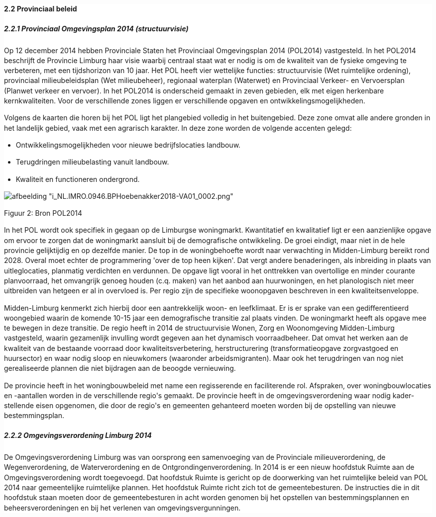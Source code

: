 #### 2\.2 Provinciaal beleid

##### 2\.2\.1 Provinciaal Omgevingsplan 2014 (structuurvisie)

Op 12 december 2014 hebben Provinciale Staten het Provinciaal Omgevingsplan 2014 (POL2014\) vastgesteld. In het POL2014 beschrijft de Provincie Limburg haar visie waarbij centraal staat wat er nodig is om de kwaliteit van de fysieke omgeving te verbeteren, met een tijdshorizon van 10 jaar. Het POL heeft vier wettelijke functies: structuurvisie (Wet ruimtelijke ordening), provinciaal milieubeleidsplan (Wet milieubeheer), regionaal waterplan (Waterwet) en Provinciaal Verkeer\- en Vervoersplan (Planwet verkeer en vervoer). In het POL2014 is onderscheid gemaakt in zeven gebieden, elk met eigen herkenbare kernkwaliteiten. Voor de verschillende zones liggen er verschillende opgaven en ontwikkelingsmogelijkheden.

Volgens de kaarten die horen bij het POL ligt het plangebied volledig in het buitengebied. Deze zone omvat alle andere gronden in het landelijk gebied, vaak met een agrarisch karakter. In deze zone worden de volgende accenten gelegd:

* Ontwikkelingsmogelijkheden voor nieuwe bedrijfslocaties landbouw.

* Terugdringen milieubelasting vanuit landbouw.

* Kwaliteit en functioneren ondergrond.

![afbeelding "i_NL.IMRO.0946.BPHoebenakker2018-VA01_0002.png"](i_NL.IMRO.0946.BPHoebenakker2018-VA01_0002.png)

Figuur 2: Bron POL2014

In het POL wordt ook specifiek in gegaan op de Limburgse woningmarkt. Kwantitatief en kwalitatief ligt er een aanzienlijke opgave om ervoor te zorgen dat de woningmarkt aansluit bij de demografische ontwikkeling. De groei eindigt, maar niet in de hele provincie gelijktijdig en op dezelfde manier. De top in de woningbehoefte wordt naar verwachting in Midden\-Limburg bereikt rond 2028\. Overal moet echter de programmering 'over de top heen kijken'. Dat vergt andere benaderingen, als inbreiding in plaats van uitleglocaties, planmatig verdichten en verdunnen. De opgave ligt vooral in het onttrekken van overtollige en minder courante planvoorraad, het omvangrijk genoeg houden (c.q. maken) van het aanbod aan huurwoningen, en het planologisch niet meer uitbreiden van hetgeen er al in overvloed is. Per regio zijn de specifieke woonopgaven beschreven in een kwaliteitsenveloppe.

Midden\-Limburg kenmerkt zich hierbij door een aantrekkelijk woon\- en leefklimaat. Er is er sprake van een gedifferentieerd woongebied waarin de komende 10\-15 jaar een demografische transitie zal plaats vinden. De woningmarkt heeft als opgave mee te bewegen in deze transitie. De regio heeft in 2014 de structuurvisie Wonen, Zorg en Woonomgeving Midden\-Limburg vastgesteld, waarin gezamenlijk invulling wordt gegeven aan het dynamisch voorraadbeheer. Dat omvat het werken aan de kwaliteit van de bestaande voorraad door kwaliteitsverbetering, herstructurering (transformatieopgave zorgvastgoed en huursector) en waar nodig sloop en nieuwkomers (waaronder arbeidsmigranten). Maar ook het terugdringen van nog niet gerealiseerde plannen die niet bijdragen aan de beoogde vernieuwing.

De provincie heeft in het woningbouwbeleid met name een regisserende en faciliterende rol. Afspraken, over woningbouwlocaties en \-aantallen worden in de verschillende regio's gemaakt. De provincie heeft in de omgevingsverordening waar nodig kader\-stellende eisen opgenomen, die door de regio's en gemeenten gehanteerd moeten worden bij de opstelling van nieuwe bestemmingsplan.

##### 2\.2\.2 Omgevingsverordening Limburg 2014

De Omgevingsverordening Limburg was van oorsprong een samenvoeging van de Provinciale milieuverordening, de Wegenverordening, de Waterverordening en de Ontgrondingenverordening. In 2014 is er een nieuw hoofdstuk Ruimte aan de Omgevingsverordening wordt toegevoegd. Dat hoofdstuk Ruimte is gericht op de doorwerking van het ruimtelijke beleid van POL 2014 naar gemeentelijke ruimtelijke plannen. Het hoofdstuk Ruimte richt zich tot de gemeentebesturen. De instructies die in dit hoofdstuk staan moeten door de gemeentebesturen in acht worden genomen bij het opstellen van bestemmingsplannen en beheersverordeningen en bij het verlenen van omgevingsvergunningen.
